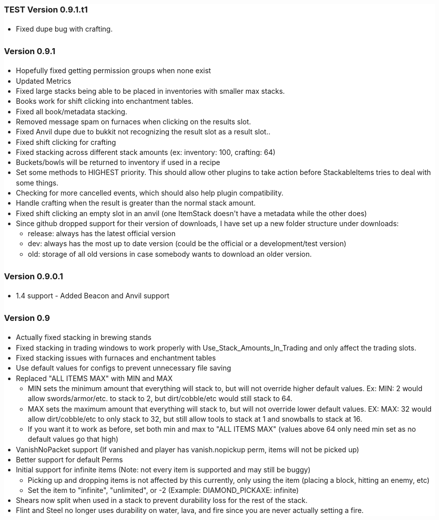 ### TEST Version 0.9.1.t1
* Fixed dupe bug with crafting.

### Version 0.9.1
* Hopefully fixed getting permission groups when none exist
* Updated Metrics
* Fixed large stacks being able to be placed in inventories with smaller max stacks.
* Books work for shift clicking into enchantment tables.
* Fixed all book/metadata stacking.
* Removed message spam on furnaces when clicking on the results slot.
* Fixed Anvil dupe due to bukkit not recognizing the result slot as a result slot..
* Fixed shift clicking for crafting
* Fixed stacking across different stack amounts (ex: inventory: 100, crafting: 64)
* Buckets/bowls will be returned to inventory if used in a recipe
* Set some methods to HIGHEST priority. This should allow other plugins to take action before StackableItems tries to deal with some things.
* Checking for more cancelled events, which should also help plugin compatibility.
* Handle crafting when the result is greater than the normal stack amount.
* Fixed shift clicking an empty slot in an anvil (one ItemStack doesn't have a metadata while the other does)
* Since github dropped support for their version of downloads, I have set up a new folder structure under downloads:
    * release: always has the latest official version
    * dev: always has the most up to date version (could be the official or a development/test version)
    * old: storage of all old versions in case somebody wants to download an older version.

### Version 0.9.0.1
* 1.4 support - Added Beacon and Anvil support

### Version 0.9
* Actually fixed stacking in brewing stands
* Fixed stacking in trading windows to work properly with Use_Stack_Amounts_In_Trading and only affect the trading slots.
* Fixed stacking issues with furnaces and enchantment tables
* Use default values for configs to prevent unnecessary file saving
* Replaced "ALL ITEMS MAX" with MIN and MAX
    * MIN sets the minimum amount that everything will stack to, but will not override higher default values. Ex: MIN: 2 would allow swords/armor/etc. to stack to 2, but dirt/cobble/etc would still stack to 64.
    * MAX sets the maximum amount that everything will stack to, but will not override lower default values. EX: MAX: 32 would allow dirt/cobble/etc to only stack to 32, but still allow tools to stack at 1 and snowballs to stack at 16.
    * If you want it to work as before, set both min and max to "ALL ITEMS MAX" (values above 64 only need min set as no default values go that high)
* VanishNoPacket support (If vanished and player has vanish.nopickup perm, items will not be picked up)
* Better support for default Perms
* Initial support for infinite items (Note: not every item is supported and may still be buggy)
    * Picking up and dropping items is not affected by this currently, only using the item (placing a block, hitting an enemy, etc)
    * Set the item to "infinite", "unlimited", or -2 (Example: DIAMOND_PICKAXE: infinite)
* Shears now split when used in a stack to prevent durability loss for the rest of the stack.
* Flint and Steel no longer uses durability on water, lava, and fire since you are never actually setting a fire.
